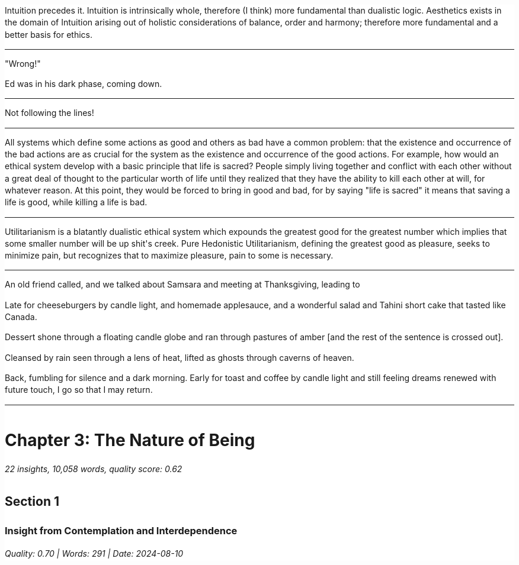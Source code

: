 
Intuition precedes it. Intuition is intrinsically whole, therefore (I think) more fundamental than dualistic logic. Aesthetics exists in the domain of Intuition arising out of holistic considerations of balance, order and harmony; therefore more fundamental and a better basis for ethics.

---

"Wrong!"

Ed was in his dark phase, coming down.

---

Not following the lines!

---

All systems which define some actions as good and others as bad have a common problem: that the existence and occurrence of the bad actions are as crucial for the system as the existence and occurrence of the good actions. For example, how would an ethical system develop with a basic principle that life is sacred? People simply living together and conflict with each other without a great deal of thought to the particular worth of life until they realized that they have the ability to kill each other at will, for whatever reason. At this point, they would be forced to bring in good and bad, for by saying "life is sacred" it means that saving a life is good, while killing a life is bad.

---

Utilitarianism is a blatantly dualistic ethical system which expounds the greatest good for the greatest number which implies that some smaller number will be up shit's creek. Pure Hedonistic Utilitarianism, defining the greatest good as pleasure, seeks to minimize pain, but recognizes that to maximize pleasure, pain to some is necessary.

---

An old friend called, and we talked about Samsara and meeting at Thanksgiving, leading to

Late for cheeseburgers by candle light, and homemade applesauce, and a wonderful salad and Tahini short cake that tasted like Canada.

Dessert shone through a floating candle globe and ran through pastures of amber [and the rest of the sentence is crossed out].

Cleansed by rain seen through a lens of heat, lifted as ghosts through caverns of heaven.

Back, fumbling for silence and a dark morning. Early for toast and coffee by candle light and still feeling dreams renewed with future touch, I go so that I may return.

---



# Chapter 3: The Nature of Being

*22 insights, 10,058 words, quality score: 0.62*

## Section 1

### Insight from Contemplation and Interdependence
*Quality: 0.70 | Words: 291 | Date: 2024-08-10*
